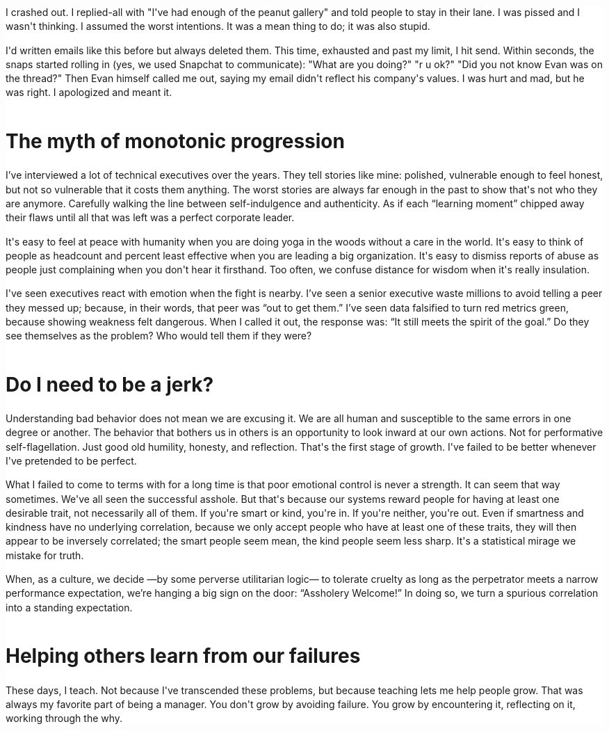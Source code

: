 I crashed out. I replied-all with "I've had enough of the peanut gallery" and told people to stay in their lane. I was pissed and I wasn't thinking. I assumed the worst intentions. It was a mean thing to do; it was also stupid. 

I'd written emails like this before but always deleted them. This time, exhausted and past my limit, I hit send. Within seconds, the snaps started rolling in (yes, we used Snapchat to communicate): "What are you doing?" "r u ok?" "Did you not know Evan was on the thread?" Then Evan himself called me out, saying my email didn't reflect his company's values. I was hurt and mad, but he was right. I apologized and meant it.

# The myth of monotonic progression
I’ve interviewed a lot of technical executives over the years. They tell stories like mine: polished, vulnerable enough to feel honest, but not so vulnerable that it costs them anything. The worst stories are always far enough in the past to show that's not who they are anymore. Carefully walking the line between self-indulgence and authenticity. As if each “learning moment” chipped away their flaws until all that was left was a perfect corporate leader.

It's easy to feel at peace with humanity when you are doing yoga in the woods without a care in the world. It's easy to think of people as headcount and percent least effective when you are leading a big organization. It's easy to dismiss reports of abuse as people just complaining when you don't hear it firsthand. Too often, we confuse distance for wisdom when it's really insulation.

I've seen executives react with emotion when the fight is nearby. I’ve seen a senior executive waste millions to avoid telling a peer they messed up; because, in their words, that peer was “out to get them.” I’ve seen data falsified to turn red metrics green, because showing weakness felt dangerous. When I called it out, the response was: “It still meets the spirit of the goal.” Do they see themselves as the problem? Who would tell them if they were?

# Do I need to be a jerk?
Understanding bad behavior does not mean we are excusing it. We are all human and susceptible to the same errors in one degree or another. The behavior that bothers us in others is an opportunity to look inward at our own actions. Not for performative self-flagellation. Just good old humility, honesty, and reflection. That's the first stage of growth. I've failed to be better whenever I've pretended to be perfect.

What I failed to come to terms with for a long time is that poor emotional control is never a strength. It can seem that way sometimes. We've all seen the successful asshole. But that's because our systems reward people for having at least one desirable trait, not necessarily all of them. If you're smart or kind, you're in. If you're neither, you're out. Even if smartness and kindness have no underlying correlation, because we only accept people who have at least one of these traits, they will then appear to be inversely correlated; the smart people seem mean, the kind people seem less sharp. It's a statistical mirage we mistake for truth.

When, as a culture, we decide —by some perverse utilitarian logic— to tolerate cruelty as long as the perpetrator meets a narrow performance expectation, we’re hanging a big sign on the door: “Assholery Welcome!” In doing so, we turn a spurious correlation into a standing expectation.

# Helping others learn from our failures
These days, I teach. Not because I've transcended these problems, but because teaching lets me help people grow. That was always my favorite part of being a manager. You don't grow by avoiding failure. You grow by encountering it, reflecting on it, working through the why.

